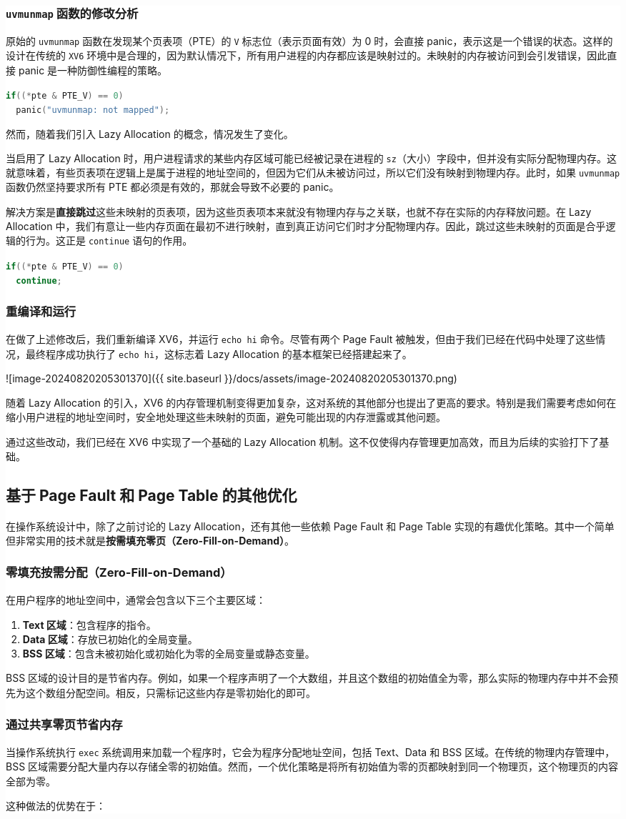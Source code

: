 ### `uvmunmap` 函数的修改分析

原始的 `uvmunmap` 函数在发现某个页表项（PTE）的 `V` 标志位（表示页面有效）为 0 时，会直接 panic，表示这是一个错误的状态。这样的设计在传统的 `XV6` 环境中是合理的，因为默认情况下，所有用户进程的内存都应该是映射过的。未映射的内存被访问到会引发错误，因此直接 panic 是一种防御性编程的策略。

```c
if((*pte & PTE_V) == 0)
  panic("uvmunmap: not mapped");
```

然而，随着我们引入 Lazy Allocation 的概念，情况发生了变化。

当启用了 Lazy Allocation 时，用户进程请求的某些内存区域可能已经被记录在进程的 `sz`（大小）字段中，但并没有实际分配物理内存。这就意味着，有些页表项在逻辑上是属于进程的地址空间的，但因为它们从未被访问过，所以它们没有映射到物理内存。此时，如果 `uvmunmap` 函数仍然坚持要求所有 PTE 都必须是有效的，那就会导致不必要的 panic。

解决方案是**直接跳过**这些未映射的页表项，因为这些页表项本来就没有物理内存与之关联，也就不存在实际的内存释放问题。在 Lazy Allocation 中，我们有意让一些内存页面在最初不进行映射，直到真正访问它们时才分配物理内存。因此，跳过这些未映射的页面是合乎逻辑的行为。这正是 `continue` 语句的作用。

```c
if((*pte & PTE_V) == 0)
  continue;
```

### 重编译和运行

在做了上述修改后，我们重新编译 XV6，并运行 `echo hi` 命令。尽管有两个 Page Fault 被触发，但由于我们已经在代码中处理了这些情况，最终程序成功执行了 `echo hi`，这标志着 Lazy Allocation 的基本框架已经搭建起来了。

![image-20240820205301370]({{ site.baseurl }}/docs/assets/image-20240820205301370.png)

随着 Lazy Allocation 的引入，XV6 的内存管理机制变得更加复杂，这对系统的其他部分也提出了更高的要求。特别是我们需要考虑如何在缩小用户进程的地址空间时，安全地处理这些未映射的页面，避免可能出现的内存泄露或其他问题。

通过这些改动，我们已经在 XV6 中实现了一个基础的 Lazy Allocation 机制。这不仅使得内存管理更加高效，而且为后续的实验打下了基础。

## 基于 Page Fault 和 Page Table 的其他优化

在操作系统设计中，除了之前讨论的 Lazy Allocation，还有其他一些依赖 Page Fault 和 Page Table 实现的有趣优化策略。其中一个简单但非常实用的技术就是**按需填充零页（Zero-Fill-on-Demand）**。

### 零填充按需分配（Zero-Fill-on-Demand）

在用户程序的地址空间中，通常会包含以下三个主要区域：

1. **Text 区域**：包含程序的指令。
2. **Data 区域**：存放已初始化的全局变量。
3. **BSS 区域**：包含未被初始化或初始化为零的全局变量或静态变量。

BSS 区域的设计目的是节省内存。例如，如果一个程序声明了一个大数组，并且这个数组的初始值全为零，那么实际的物理内存中并不会预先为这个数组分配空间。相反，只需标记这些内存是零初始化的即可。

### 通过共享零页节省内存

当操作系统执行 `exec` 系统调用来加载一个程序时，它会为程序分配地址空间，包括 Text、Data 和 BSS 区域。在传统的物理内存管理中，BSS 区域需要分配大量内存以存储全零的初始值。然而，一个优化策略是将所有初始值为零的页都映射到同一个物理页，这个物理页的内容全部为零。

这种做法的优势在于：
